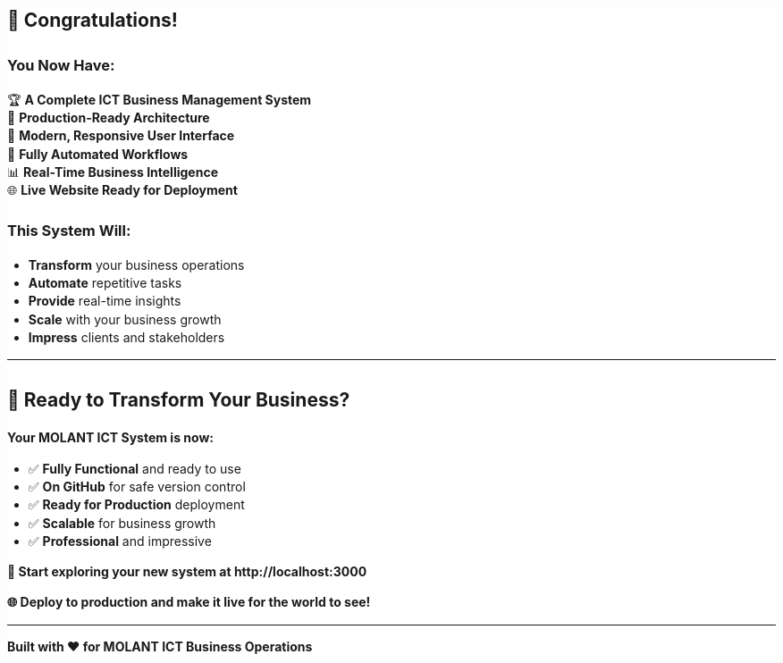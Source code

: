 ## 🎉 **Congratulations!**

### **You Now Have:**
🏆 **A Complete ICT Business Management System**  
🚀 **Production-Ready Architecture**  
📱 **Modern, Responsive User Interface**  
🔄 **Fully Automated Workflows**  
📊 **Real-Time Business Intelligence**  
🌐 **Live Website Ready for Deployment**  

### **This System Will:**
- **Transform** your business operations
- **Automate** repetitive tasks
- **Provide** real-time insights
- **Scale** with your business growth
- **Impress** clients and stakeholders

---

## 🚀 **Ready to Transform Your Business?**

**Your MOLANT ICT System is now:**
- ✅ **Fully Functional** and ready to use
- ✅ **On GitHub** for safe version control
- ✅ **Ready for Production** deployment
- ✅ **Scalable** for business growth
- ✅ **Professional** and impressive

**🎯 Start exploring your new system at http://localhost:3000**

**🌐 Deploy to production and make it live for the world to see!**

---

**Built with ❤️ for MOLANT ICT Business Operations** 